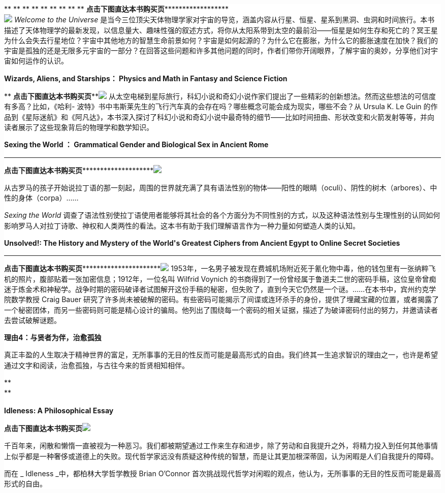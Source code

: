  ** ** ** ** ** ** ** ** ** **点击下图直达本书购买页********************  
[![](images/131/14.jpeg)]() _Welcome to the Universe_
是当今三位顶尖天体物理学家对宇宙的导览，涵盖内容从行星、恒星、星系到黑洞、虫洞和时间旅行。本书描述了天体物理学的最新发现，以信息量大、趣味性强的叙述方式，将你从太阳系带到太空的最前沿——恒星是如何生存和死亡的？冥王星为什么会失去行星地位？宇宙中其他地方的智慧生命前景如何？宇宙是如何起源的？为什么它在膨胀，为什么它的膨胀速度在加快？我们的宇宙是孤独的还是无限多元宇宙的一部分？在回答这些问题和许多其他问题的同时，作者们带你开阔眼界，了解宇宙的奥妙，分享他们对宇宙如何运作的认识。

  

 **Wizards, Aliens, and Starships： Physics and Math in Fantasy and Science
Fiction**

 ** **点击下图直达本书购买页****[![](images/131/15.jpeg)]()
从太空电梯到星际旅行，科幻小说和奇幻小说作家们提出了一些精彩的创新想法。然而这些想法的可信度有多高？比如，《哈利-
波特》书中韦斯莱先生的飞行汽车真的会存在吗？哪些概念可能会成为现实，哪些不会？从 Ursula K. Le Guin
的作品到《星际迷航》和《阿凡达》，本书深入探讨了科幻小说和奇幻小说中最奇特的细节——比如时间扭曲、形状改变和火箭发射等等，并向读者展示了这些现象背后的物理学和数学知识。

  

 **Sexing the World ： Grammatical Gender and Biological Sex in Ancient Rome**

 ** ** ** ** ** ** ** ** ** **
**点击下图直达本书购买页**********************[![](images/131/16.jpeg)]()

从古罗马的孩子开始说拉丁语的那一刻起，周围的世界就充满了具有语法性别的物体——阳性的眼睛（oculi）、阴性的树木（arbores）、中性的身体（corpa）……

 _Sexing the World_
调查了语法性别使拉丁语使用者能够将其社会的各个方面分为不同性别的方式，以及这种语法性别与生理性别的认同如何影响罗马人对拉丁诗歌、神权和人类两性的看法。这本书有助于我们理解语言作为一种力量如何塑造人类的认知。

  

 **Unsolved!: The History and Mystery of the World's Greatest Ciphers from
Ancient Egypt to Online Secret Societies**

 ** ** ** ** ** ** ** ** ** ** **
**点击下图直达本书购买页************************[![](images/131/17.jpeg)]()
1953年，一名男子被发现在费城机场附近死于氰化物中毒，他的钱包里有一张纳粹飞机的照片，腹部贴着一张加密信息；1912年，一位名叫 Wilfrid
Voynich
的书商得到了一份曾经属于鲁道夫二世的密码手稿，这位皇帝曾痴迷于炼金术和神秘学。战争时期的密码破译者试图解开这份手稿的秘密，但失败了，直到今天它仍然是一个谜。……在本书中，宾州约克学院数学教授
Craig Bauer
研究了许多尚未被破解的密码。有些密码可能揭示了间谍或连环杀手的身份，提供了埋藏宝藏的位置，或者揭露了一个秘密团体，而另一些密码则可能是精心设计的骗局。他列出了围绕每一个密码的相关证据，描述了为破译密码付出的努力，并邀请读者去尝试破解谜题。

  

  

 **理由4：与贤者为伴，治愈孤独**

真正丰盈的人生取决于精神世界的富足，无所事事的无目的性反而可能是最高形式的自由。我们终其一生追求智识的理由之一，也许是希望通过文字和阅读，治愈孤独，与古往今来的哲贤相知相伴。

 **  
**

 **Idleness: A Philosophical Essay**

 **点击下图直达本书购买页**[![](images/131/18.jpeg)]()

千百年来，闲散和懒惰一直被视为一种恶习。我们都被期望通过工作来生存和进步，除了劳动和自我提升之外，将精力投入到任何其他事情上似乎都是一种奢侈或道德上的失败。现代哲学家远没有质疑这种传统的智慧，而是让其更加根深蒂固，认为闲暇是人们自我提升的障碍。

而在 _ Idleness _中，都柏林大学哲学教授 Brian O’Connor
首次挑战现代哲学对闲暇的观点，他认为，无所事事的无目的性反而可能是最高形式的自由。
